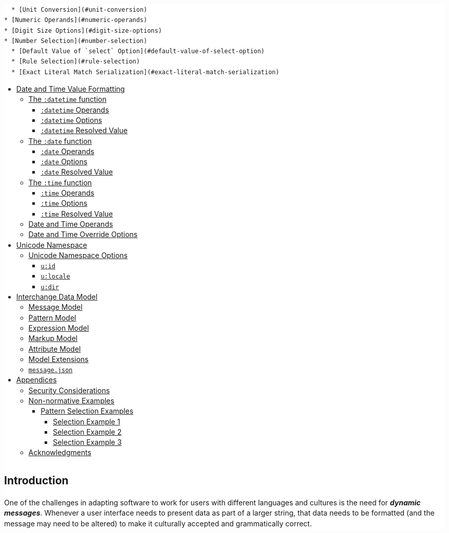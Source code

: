       * [Unit Conversion](#unit-conversion)
    * [Numeric Operands](#numeric-operands)
    * [Digit Size Options](#digit-size-options)
    * [Number Selection](#number-selection)
      * [Default Value of `select` Option](#default-value-of-select-option)
      * [Rule Selection](#rule-selection)
      * [Exact Literal Match Serialization](#exact-literal-match-serialization)
  * [Date and Time Value Formatting](#date-and-time-value-formatting)
    * [The `:datetime` function](#the-datetime-function)
      * [`:datetime` Operands](#datetime-operands)
      * [`:datetime` Options](#datetime-options)
      * [`:datetime` Resolved Value](#datetime-resolved-value)
    * [The `:date` function](#the-date-function)
      * [`:date` Operands](#date-operands)
      * [`:date` Options](#date-options)
      * [`:date` Resolved Value](#date-resolved-value)
    * [The `:time` function](#the-time-function)
      * [`:time` Operands](#time-operands)
      * [`:time` Options](#time-options)
      * [`:time` Resolved Value](#time-resolved-value)
    * [Date and Time Operands](#date-and-time-operands)
    * [Date and Time Override Options](#date-and-time-override-options)
* [Unicode Namespace](#unicode-namespace)
  * [Unicode Namespace Options](#unicode-namespace-options)
    * [`u:id`](#uid)
    * [`u:locale`](#ulocale)
    * [`u:dir`](#udir)
* [Interchange Data Model](#interchange-data-model)
  * [Message Model](#message-model)
  * [Pattern Model](#pattern-model)
  * [Expression Model](#expression-model)
  * [Markup Model](#markup-model)
  * [Attribute Model](#attribute-model)
  * [Model Extensions](#model-extensions)
  * [`message.json`](#messagejson)
* [Appendices](#appendices)
  * [Security Considerations](#security-considerations)
  * [Non-normative Examples](#non-normative-examples)
    * [Pattern Selection Examples](#pattern-selection-examples)
      * [Selection Example 1](#selection-example-1)
      * [Selection Example 2](#selection-example-2)
      * [Selection Example 3](#selection-example-3)
  * [Acknowledgments](#acknowledgments)

## Introduction

One of the challenges in adapting software to work for
users with different languages and cultures is the need for **_<dfn>dynamic messages</dfn>_**.
Whenever a user interface needs to present data as part of a larger string,
that data needs to be formatted (and the message may need to be altered)
to make it culturally accepted and grammatically correct.
